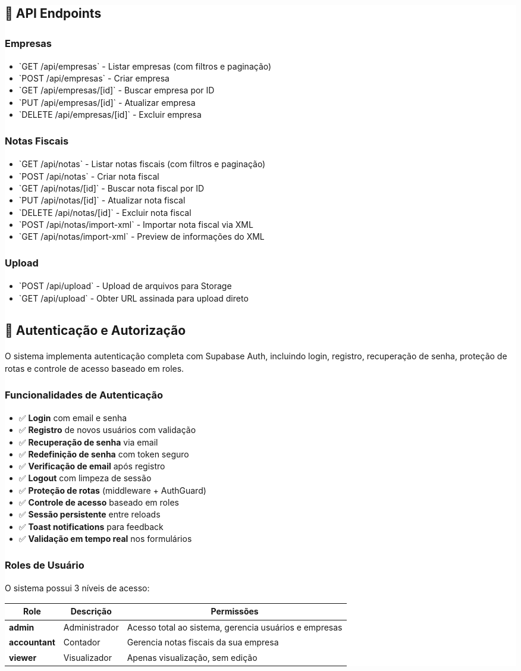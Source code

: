 ## 🔧 API Endpoints

### Empresas

- \`GET /api/empresas\` - Listar empresas (com filtros e paginação)
- \`POST /api/empresas\` - Criar empresa
- \`GET /api/empresas/[id]\` - Buscar empresa por ID
- \`PUT /api/empresas/[id]\` - Atualizar empresa
- \`DELETE /api/empresas/[id]\` - Excluir empresa

### Notas Fiscais

- \`GET /api/notas\` - Listar notas fiscais (com filtros e paginação)
- \`POST /api/notas\` - Criar nota fiscal
- \`GET /api/notas/[id]\` - Buscar nota fiscal por ID
- \`PUT /api/notas/[id]\` - Atualizar nota fiscal
- \`DELETE /api/notas/[id]\` - Excluir nota fiscal
- \`POST /api/notas/import-xml\` - Importar nota fiscal via XML
- \`GET /api/notas/import-xml\` - Preview de informações do XML

### Upload

- \`POST /api/upload\` - Upload de arquivos para Storage
- \`GET /api/upload\` - Obter URL assinada para upload direto

## 🔐 Autenticação e Autorização

O sistema implementa autenticação completa com Supabase Auth, incluindo login, registro, recuperação de senha, proteção de rotas e controle de acesso baseado em roles.

### Funcionalidades de Autenticação

- ✅ **Login** com email e senha
- ✅ **Registro** de novos usuários com validação
- ✅ **Recuperação de senha** via email
- ✅ **Redefinição de senha** com token seguro
- ✅ **Verificação de email** após registro
- ✅ **Logout** com limpeza de sessão
- ✅ **Proteção de rotas** (middleware + AuthGuard)
- ✅ **Controle de acesso** baseado em roles
- ✅ **Sessão persistente** entre reloads
- ✅ **Toast notifications** para feedback
- ✅ **Validação em tempo real** nos formulários

### Roles de Usuário

O sistema possui 3 níveis de acesso:

| Role | Descrição | Permissões |
|------|-----------|------------|
| **admin** | Administrador | Acesso total ao sistema, gerencia usuários e empresas |
| **accountant** | Contador | Gerencia notas fiscais da sua empresa |
| **viewer** | Visualizador | Apenas visualização, sem edição |
